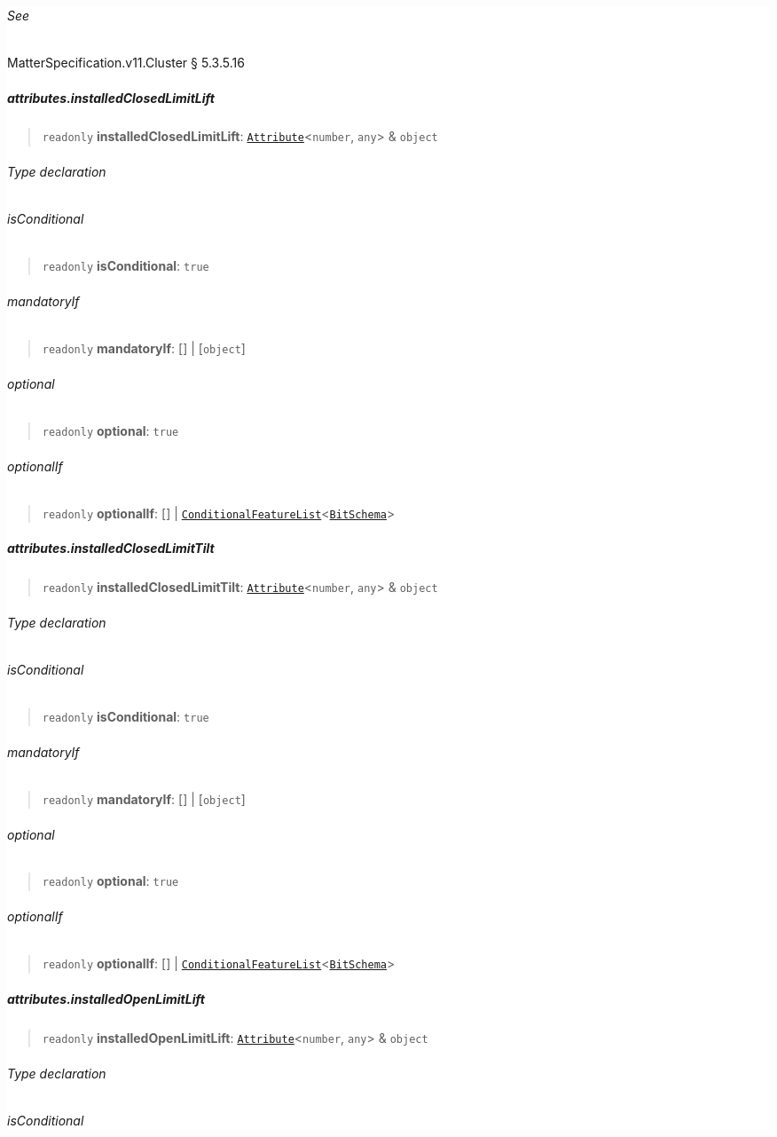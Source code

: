 ###### See

MatterSpecification.v11.Cluster § 5.3.5.16

##### attributes.installedClosedLimitLift

> `readonly` **installedClosedLimitLift**: [`Attribute`](../../../interfaces/Attribute.md)\<`number`, `any`\> & `object`

###### Type declaration

###### isConditional

> `readonly` **isConditional**: `true`

###### mandatoryIf

> `readonly` **mandatoryIf**: [] \| [`object`]

###### optional

> `readonly` **optional**: `true`

###### optionalIf

> `readonly` **optionalIf**: [] \| [`ConditionalFeatureList`](../../../README.md#conditionalfeaturelistf)\<[`BitSchema`](../../../../schema/README.md#bitschema)\>

##### attributes.installedClosedLimitTilt

> `readonly` **installedClosedLimitTilt**: [`Attribute`](../../../interfaces/Attribute.md)\<`number`, `any`\> & `object`

###### Type declaration

###### isConditional

> `readonly` **isConditional**: `true`

###### mandatoryIf

> `readonly` **mandatoryIf**: [] \| [`object`]

###### optional

> `readonly` **optional**: `true`

###### optionalIf

> `readonly` **optionalIf**: [] \| [`ConditionalFeatureList`](../../../README.md#conditionalfeaturelistf)\<[`BitSchema`](../../../../schema/README.md#bitschema)\>

##### attributes.installedOpenLimitLift

> `readonly` **installedOpenLimitLift**: [`Attribute`](../../../interfaces/Attribute.md)\<`number`, `any`\> & `object`

###### Type declaration

###### isConditional
